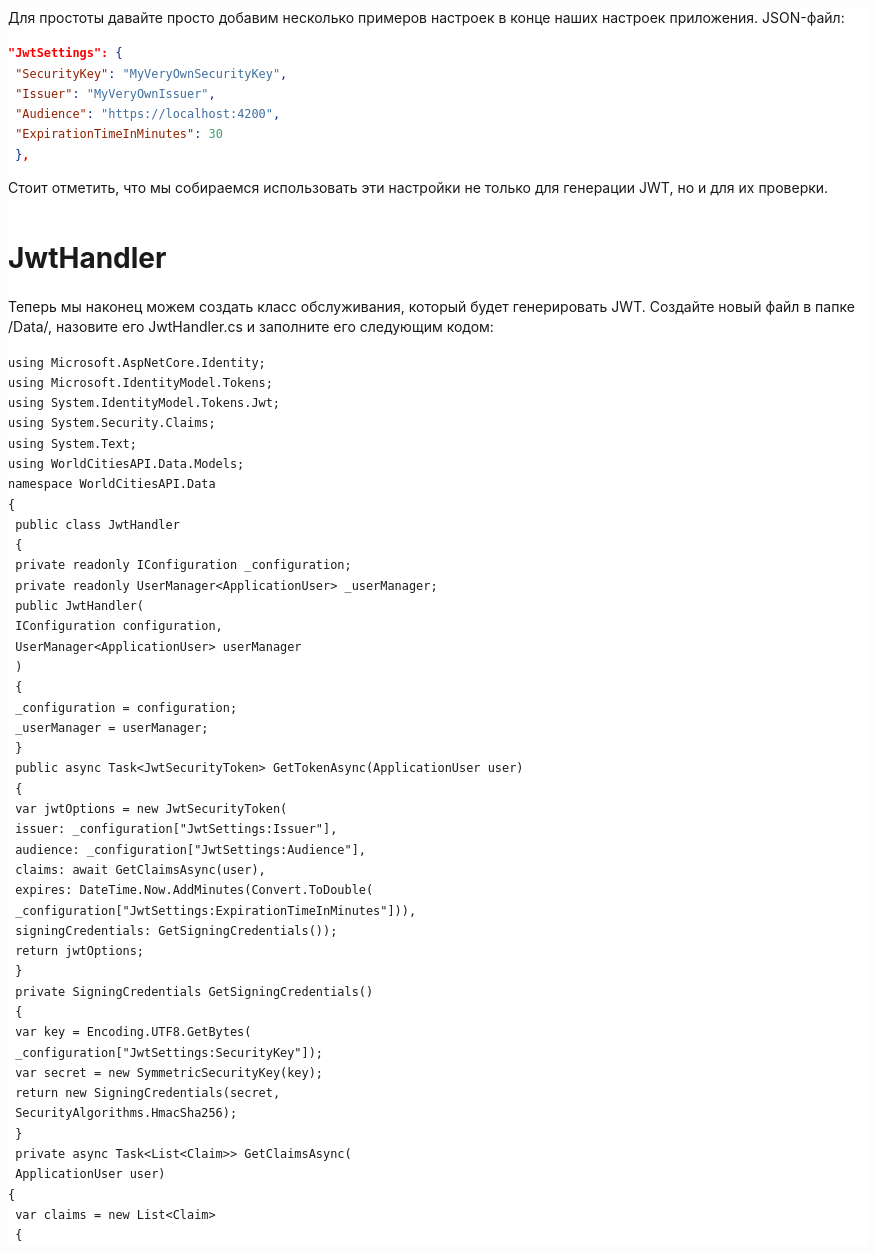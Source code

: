 Для простоты давайте просто добавим несколько примеров настроек в конце наших настроек приложения.
JSON-файл:

```json
"JwtSettings": {
 "SecurityKey": "MyVeryOwnSecurityKey",
 "Issuer": "MyVeryOwnIssuer",
 "Audience": "https://localhost:4200",
 "ExpirationTimeInMinutes": 30
 },
```

Стоит отметить, что мы собираемся использовать эти настройки не только для генерации JWT, но и для их проверки.

# JwtHandler
Теперь мы наконец можем создать класс обслуживания, который будет генерировать JWT.
Создайте новый файл в папке /Data/, назовите его JwtHandler.cs и заполните его следующим кодом:

```Csharp
using Microsoft.AspNetCore.Identity;
using Microsoft.IdentityModel.Tokens;
using System.IdentityModel.Tokens.Jwt;
using System.Security.Claims;
using System.Text;
using WorldCitiesAPI.Data.Models;
namespace WorldCitiesAPI.Data
{
 public class JwtHandler
 {
 private readonly IConfiguration _configuration;
 private readonly UserManager<ApplicationUser> _userManager;
 public JwtHandler(
 IConfiguration configuration,
 UserManager<ApplicationUser> userManager
 )
 {
 _configuration = configuration;
 _userManager = userManager;
 }
 public async Task<JwtSecurityToken> GetTokenAsync(ApplicationUser user)
 {
 var jwtOptions = new JwtSecurityToken(
 issuer: _configuration["JwtSettings:Issuer"],
 audience: _configuration["JwtSettings:Audience"],
 claims: await GetClaimsAsync(user),
 expires: DateTime.Now.AddMinutes(Convert.ToDouble(
 _configuration["JwtSettings:ExpirationTimeInMinutes"])),
 signingCredentials: GetSigningCredentials());
 return jwtOptions;
 }
 private SigningCredentials GetSigningCredentials()
 {
 var key = Encoding.UTF8.GetBytes(
 _configuration["JwtSettings:SecurityKey"]);
 var secret = new SymmetricSecurityKey(key);
 return new SigningCredentials(secret,
 SecurityAlgorithms.HmacSha256);
 }
 private async Task<List<Claim>> GetClaimsAsync(
 ApplicationUser user)
{
 var claims = new List<Claim>
 {
```